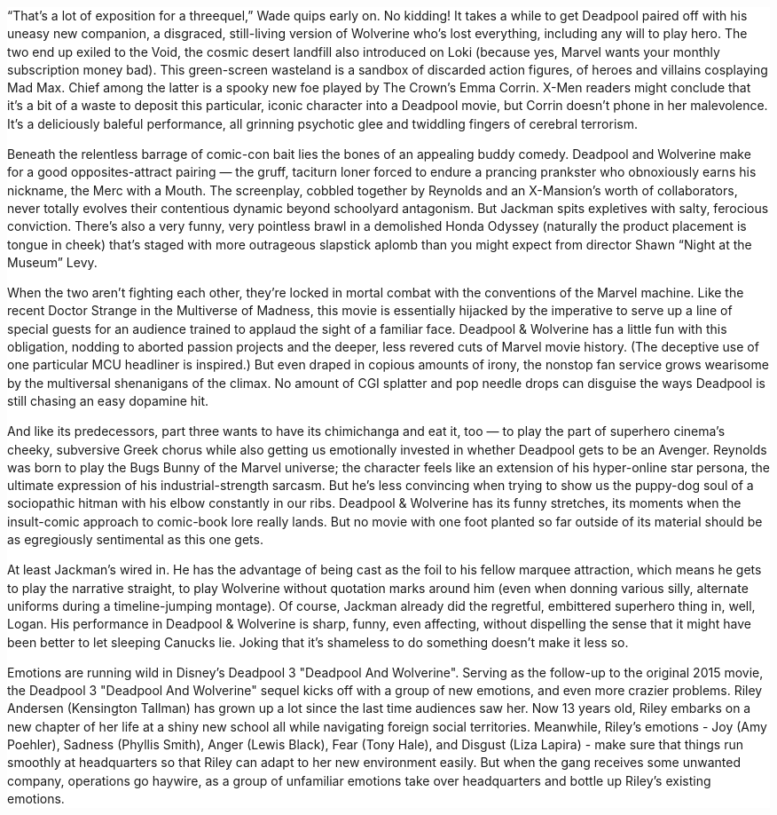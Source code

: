“That’s a lot of exposition for a threequel,” Wade quips early on. No kidding! It takes a while to get Deadpool paired off with his uneasy new companion, a disgraced, still-living version of Wolverine who’s lost everything, including any will to play hero. The two end up exiled to the Void, the cosmic desert landfill also introduced on Loki (because yes, Marvel wants your monthly subscription money bad). This green-screen wasteland is a sandbox of discarded action figures, of heroes and villains cosplaying Mad Max. Chief among the latter is a spooky new foe played by The Crown’s Emma Corrin. X-Men readers might conclude that it’s a bit of a waste to deposit this particular, iconic character into a Deadpool movie, but Corrin doesn’t phone in her malevolence. It’s a deliciously baleful performance, all grinning psychotic glee and twiddling fingers of cerebral terrorism.

Beneath the relentless barrage of comic-con bait lies the bones of an appealing buddy comedy. Deadpool and Wolverine make for a good opposites-attract pairing — the gruff, taciturn loner forced to endure a prancing prankster who obnoxiously earns his nickname, the Merc with a Mouth. The screenplay, cobbled together by Reynolds and an X-Mansion’s worth of collaborators, never totally evolves their contentious dynamic beyond schoolyard antagonism. But Jackman spits expletives with salty, ferocious conviction. There’s also a very funny, very pointless brawl in a demolished Honda Odyssey (naturally the product placement is tongue in cheek) that’s staged with more outrageous slapstick aplomb than you might expect from director Shawn “Night at the Museum” Levy.

When the two aren’t fighting each other, they’re locked in mortal combat with the conventions of the Marvel machine. Like the recent Doctor Strange in the Multiverse of Madness, this movie is essentially hijacked by the imperative to serve up a line of special guests for an audience trained to applaud the sight of a familiar face. Deadpool & Wolverine has a little fun with this obligation, nodding to aborted passion projects and the deeper, less revered cuts of Marvel movie history. (The deceptive use of one particular MCU headliner is inspired.) But even draped in copious amounts of irony, the nonstop fan service grows wearisome by the multiversal shenanigans of the climax. No amount of CGI splatter and pop needle drops can disguise the ways Deadpool is still chasing an easy dopamine hit.

And like its predecessors, part three wants to have its chimichanga and eat it, too — to play the part of superhero cinema’s cheeky, subversive Greek chorus while also getting us emotionally invested in whether Deadpool gets to be an Avenger. Reynolds was born to play the Bugs Bunny of the Marvel universe; the character feels like an extension of his hyper-online star persona, the ultimate expression of his industrial-strength sarcasm. But he’s less convincing when trying to show us the puppy-dog soul of a sociopathic hitman with his elbow constantly in our ribs. Deadpool & Wolverine has its funny stretches, its moments when the insult-comic approach to comic-book lore really lands. But no movie with one foot planted so far outside of its material should be as egregiously sentimental as this one gets.

At least Jackman’s wired in. He has the advantage of being cast as the foil to his fellow marquee attraction, which means he gets to play the narrative straight, to play Wolverine without quotation marks around him (even when donning various silly, alternate uniforms during a timeline-jumping montage). Of course, Jackman already did the regretful, embittered superhero thing in, well, Logan. His performance in Deadpool & Wolverine is sharp, funny, even affecting, without dispelling the sense that it might have been better to let sleeping Canucks lie. Joking that it’s shameless to do something doesn’t make it less so.

Emotions are running wild in Disney’s Deadpool 3 "Deadpool And Wolverine". Serving as the follow-up to the original 2015 movie, the Deadpool 3 "Deadpool And Wolverine" sequel kicks off with a group of new emotions, and even more crazier problems. Riley Andersen (Kensington Tallman) has grown up a lot since the last time audiences saw her. Now 13 years old, Riley embarks on a new chapter of her life at a shiny new school all while navigating foreign social territories. Meanwhile, Riley’s emotions - Joy (Amy Poehler), Sadness (Phyllis Smith), Anger (Lewis Black), Fear (Tony Hale), and Disgust (Liza Lapira) - make sure that things run smoothly at headquarters so that Riley can adapt to her new environment easily. But when the gang receives some unwanted company, operations go haywire, as a group of unfamiliar emotions take over headquarters and bottle up Riley’s existing emotions.
